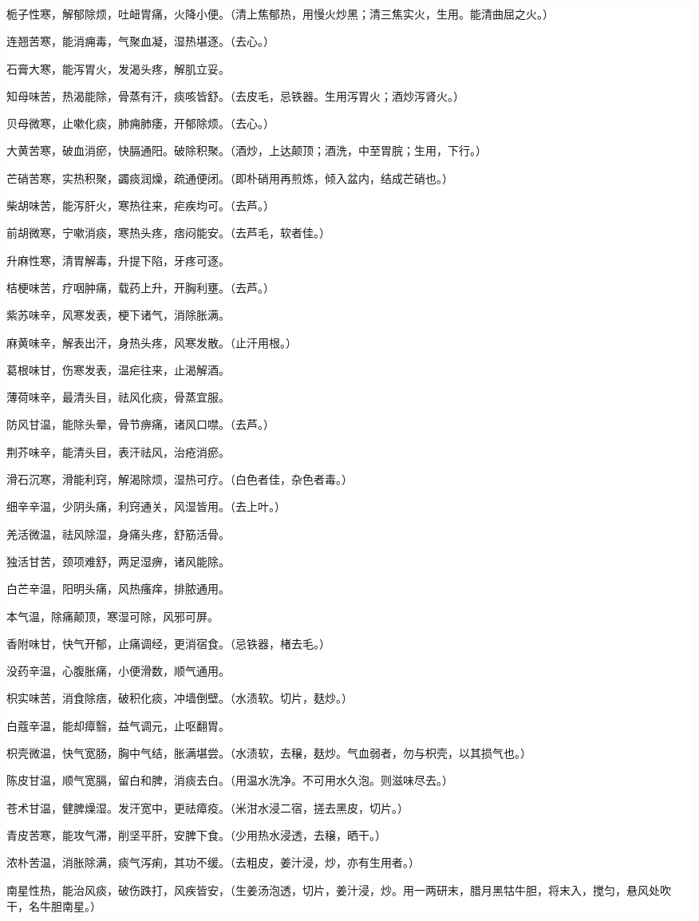 栀子性寒，解郁除烦，吐衄胃痛，火降小便。（清上焦郁热，用慢火炒黑；清三焦实火，生用。能清曲屈之火。）  

连翘苦寒，能消痈毒，气聚血凝，湿热堪逐。（去心。）  

石膏大寒，能泻胃火，发渴头疼，解肌立妥。  

知母味苦，热渴能除，骨蒸有汗，痰咳皆舒。（去皮毛，忌铁器。生用泻胃火；酒炒泻肾火。）  

贝母微寒，止嗽化痰，肺痈肺痿，开郁除烦。（去心。）  

大黄苦寒，破血消瘀，快膈通阳。破除积聚。（酒炒，上达颠顶；酒洗，中至胃脘；生用，下行。）  

芒硝苦寒，实热积聚，蠲痰润燥，疏通便闭。（即朴硝用再煎炼，倾入盆内，结成芒硝也。）  

柴胡味苦，能泻肝火，寒热往来，疟疾均可。（去芦。）  

前胡微寒，宁嗽消痰，寒热头疼，痞闷能安。（去芦毛，软者佳。）  

升麻性寒，清胃解毒，升提下陷，牙疼可逐。  

桔梗味苦，疗咽肿痛，载药上升，开胸利壅。（去芦。）  

紫苏味辛，风寒发表，梗下诸气，消除胀满。  

麻黄味辛，解表出汗，身热头疼，风寒发散。（止汗用根。）  

葛根味甘，伤寒发表，温疟往来，止渴解酒。  

薄荷味辛，最清头目，祛风化痰，骨蒸宜服。  

防风甘温，能除头晕，骨节痹痛，诸风口噤。（去芦。）  

荆芥味辛，能清头目，表汗祛风，治疮消瘀。  

滑石沉寒，滑能利窍，解渴除烦，湿热可疗。（白色者佳，杂色者毒。）  

细辛辛温，少阴头痛，利窍通关，风湿皆用。（去上叶。）  

羌活微温，祛风除湿，身痛头疼，舒筋活骨。  

独活甘苦，颈项难舒，两足湿痹，诸风能除。  

白芒辛温，阳明头痛，风热瘙痒，排脓通用。  

本气温，除痛颠顶，寒湿可除，风邪可屏。  

香附味甘，快气开郁，止痛调经，更消宿食。（忌铁器，楮去毛。）  

没药辛温，心腹胀痛，小便滑数，顺气通用。  

枳实味苦，消食除痞，破积化痰，冲墙倒壁。（水渍软。切片，麸炒。）  

白蔻辛温，能却瘴翳，益气调元，止呕翻胃。  

枳壳微温，快气宽肠，胸中气结，胀满堪尝。（水渍软，去穣，麸炒。气血弱者，勿与枳壳，以其损气也。）  

陈皮甘温，顺气宽膈，留白和脾，消痰去白。（用温水洗净。不可用水久泡。则滋味尽去。）  

苍术甘温，健脾燥湿。发汗宽中，更祛瘴疫。（米泔水浸二宿，搓去黑皮，切片。）  

青皮苦寒，能攻气滞，削坚平肝，安脾下食。（少用热水浸透，去穣，晒干。）  

浓朴苦温，消胀除满，痰气泻痢，其功不缓。（去粗皮，姜汁浸，炒，亦有生用者。）  

南星性热，能治风痰，破伤跌打，风疾皆安，（生姜汤泡透，切片，姜汁浸，炒。用一两研末，腊月黑牯牛胆，将末入，搅匀，悬风处吹干，名牛胆南星。）  
